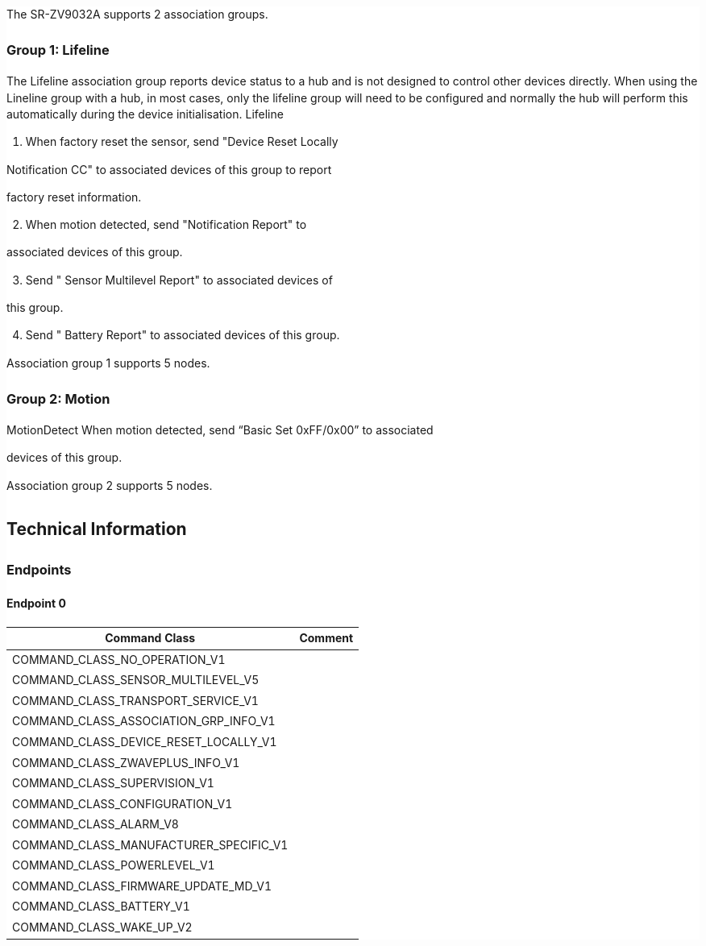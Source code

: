 The SR-ZV9032A supports 2 association groups.

### Group 1: Lifeline

The Lifeline association group reports device status to a hub and is not designed to control other devices directly. When using the Lineline group with a hub, in most cases, only the lifeline group will need to be configured and normally the hub will perform this automatically during the device initialisation.
Lifeline
1. When factory reset the sensor, send "Device Reset Locally

Notification CC" to associated devices of this group to report

factory reset information.

2. When motion detected, send "Notification Report" to

associated devices of this group.

3. Send " Sensor Multilevel Report" to associated devices of

this group.

4. Send " Battery Report" to associated devices of this group.

Association group 1 supports 5 nodes.

### Group 2: Motion

MotionDetect
When motion detected, send “Basic Set 0xFF/0x00” to associated

devices of this group. 

Association group 2 supports 5 nodes.

## Technical Information

### Endpoints

#### Endpoint 0

| Command Class | Comment |
|---------------|---------|
| COMMAND_CLASS_NO_OPERATION_V1| |
| COMMAND_CLASS_SENSOR_MULTILEVEL_V5| |
| COMMAND_CLASS_TRANSPORT_SERVICE_V1| |
| COMMAND_CLASS_ASSOCIATION_GRP_INFO_V1| |
| COMMAND_CLASS_DEVICE_RESET_LOCALLY_V1| |
| COMMAND_CLASS_ZWAVEPLUS_INFO_V1| |
| COMMAND_CLASS_SUPERVISION_V1| |
| COMMAND_CLASS_CONFIGURATION_V1| |
| COMMAND_CLASS_ALARM_V8| |
| COMMAND_CLASS_MANUFACTURER_SPECIFIC_V1| |
| COMMAND_CLASS_POWERLEVEL_V1| |
| COMMAND_CLASS_FIRMWARE_UPDATE_MD_V1| |
| COMMAND_CLASS_BATTERY_V1| |
| COMMAND_CLASS_WAKE_UP_V2| |